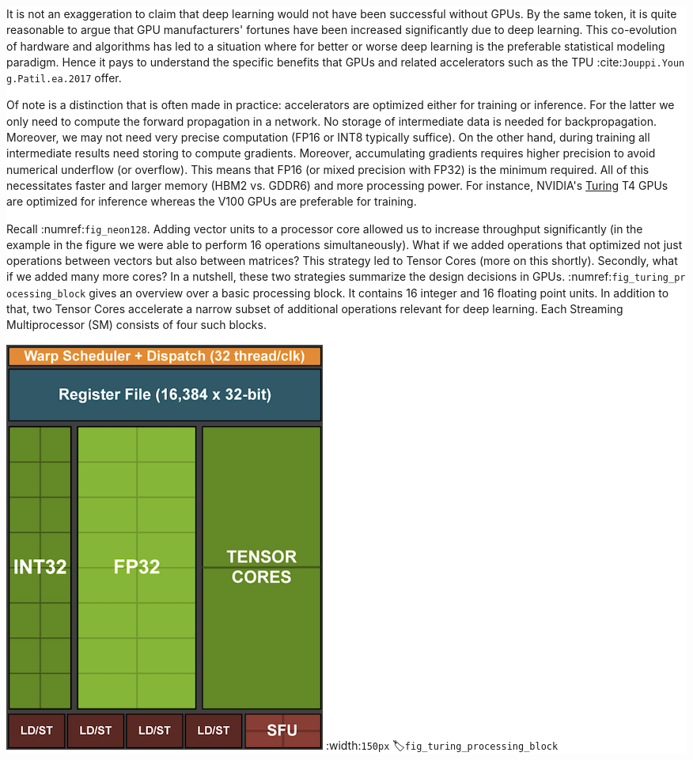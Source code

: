 It is not an exaggeration to claim that deep learning would not have been successful without GPUs. By the same token, it is quite reasonable to argue that GPU manufacturers' fortunes have been increased significantly due to deep learning. This co-evolution of hardware and algorithms has led to a situation where for better or worse deep learning is the preferable statistical modeling paradigm. Hence it pays to understand the specific benefits that GPUs and related accelerators such as the TPU :cite:`Jouppi.Young.Patil.ea.2017` offer.

Of note is a distinction that is often made in practice: accelerators are optimized either for training or inference. For the latter we only need to compute the forward propagation in a network. No storage of intermediate data is needed for backpropagation. Moreover, we may not need very precise computation (FP16 or INT8 typically suffice). On the other hand, during training all intermediate results need storing to compute gradients. Moreover, accumulating gradients requires higher precision to avoid numerical underflow (or overflow). This means that FP16 (or mixed precision with FP32) is the minimum required. All of this necessitates faster and larger memory (HBM2 vs. GDDR6) and more processing power. For instance, NVIDIA's [Turing](https://devblogs.nvidia.com/nvidia-turing-architecture-in-depth/) T4 GPUs are optimized for inference whereas the V100 GPUs are preferable for training.

Recall :numref:`fig_neon128`. Adding vector units to a processor core allowed us to increase throughput significantly (in the example in the figure we were able to perform 16 operations simultaneously). What if we added operations that optimized not just operations between vectors but also between matrices? This strategy led to Tensor Cores (more on this shortly). Secondly, what if we added many more cores? In a nutshell, these two strategies summarize the design decisions in GPUs. :numref:`fig_turing_processing_block` gives an overview over a basic processing block. It contains 16 integer and 16 floating point units. In addition to that, two Tensor Cores accelerate a narrow subset of additional operations relevant for deep learning. Each Streaming Multiprocessor (SM) consists of four such blocks.

![NVIDIA Turing Processing Block (image courtesy of NVIDIA)](../img/turing-processing-block.png)
:width:`150px`
:label:`fig_turing_processing_block`
